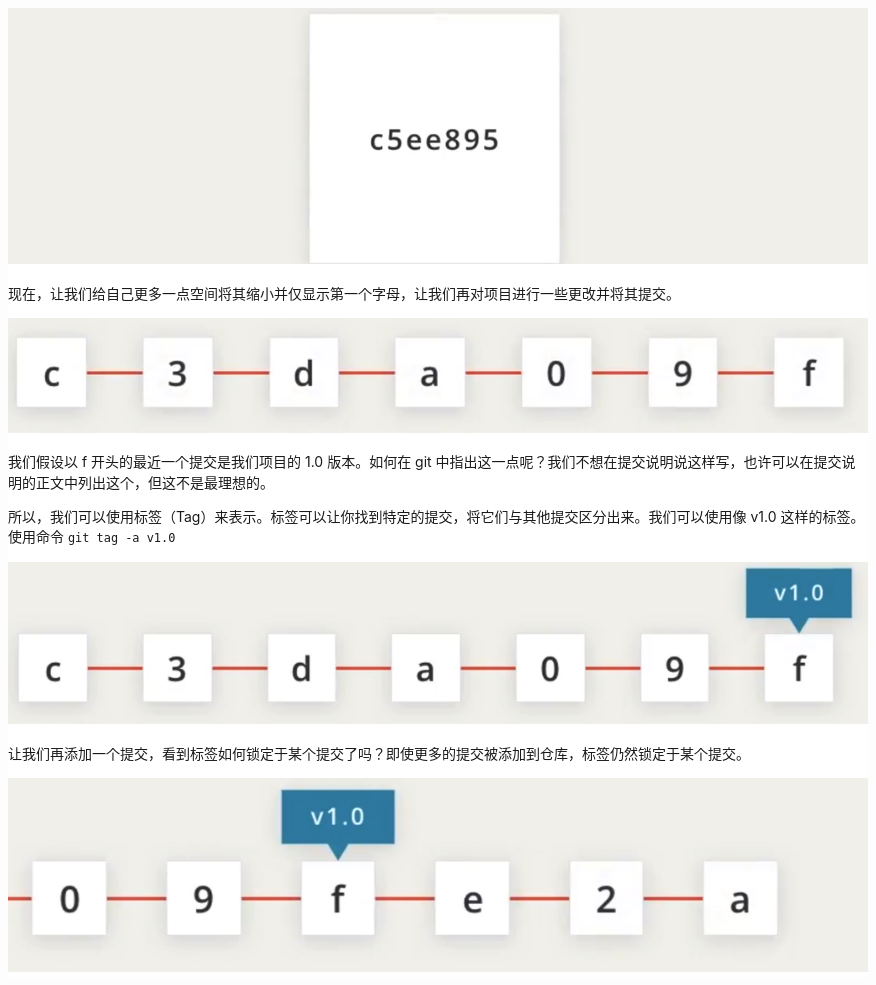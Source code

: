 ![1528445702903](assets/1528445702903.png)

现在，让我们给自己更多一点空间将其缩小并仅显示第一个字母，让我们再对项目进行一些更改并将其提交。

![1528445768825](assets/1528445768825.png)

我们假设以 f 开头的最近一个提交是我们项目的 1.0 版本。如何在 git 中指出这一点呢？我们不想在提交说明说这样写，也许可以在提交说明的正文中列出这个，但这不是最理想的。

所以，我们可以使用标签（Tag）来表示。标签可以让你找到特定的提交，将它们与其他提交区分出来。我们可以使用像 v1.0 这样的标签。使用命令 `git tag -a v1.0`

![1528445928630](assets/1528445928630.png)

让我们再添加一个提交，看到标签如何锁定于某个提交了吗？即使更多的提交被添加到仓库，标签仍然锁定于某个提交。

![1528445982370](assets/1528445982370.png)
